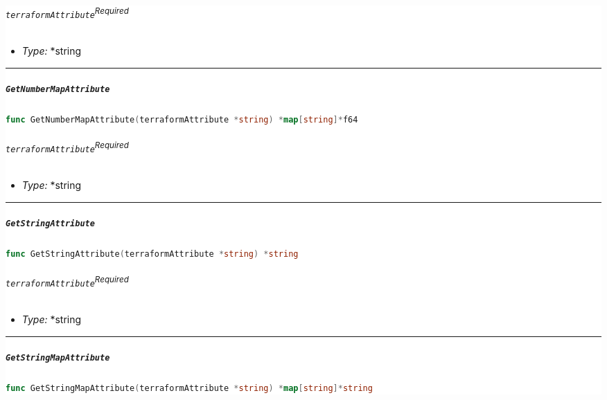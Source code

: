 ###### `terraformAttribute`<sup>Required</sup> <a name="terraformAttribute" id="rhizo-co-terraform-provider-oci.dataOciOsmanagementSoftwareSource.DataOciOsmanagementSoftwareSourceAssociatedManagedInstancesOutputReference.getNumberListAttribute.parameter.terraformAttribute"></a>

- *Type:* *string

---

##### `GetNumberMapAttribute` <a name="GetNumberMapAttribute" id="rhizo-co-terraform-provider-oci.dataOciOsmanagementSoftwareSource.DataOciOsmanagementSoftwareSourceAssociatedManagedInstancesOutputReference.getNumberMapAttribute"></a>

```go
func GetNumberMapAttribute(terraformAttribute *string) *map[string]*f64
```

###### `terraformAttribute`<sup>Required</sup> <a name="terraformAttribute" id="rhizo-co-terraform-provider-oci.dataOciOsmanagementSoftwareSource.DataOciOsmanagementSoftwareSourceAssociatedManagedInstancesOutputReference.getNumberMapAttribute.parameter.terraformAttribute"></a>

- *Type:* *string

---

##### `GetStringAttribute` <a name="GetStringAttribute" id="rhizo-co-terraform-provider-oci.dataOciOsmanagementSoftwareSource.DataOciOsmanagementSoftwareSourceAssociatedManagedInstancesOutputReference.getStringAttribute"></a>

```go
func GetStringAttribute(terraformAttribute *string) *string
```

###### `terraformAttribute`<sup>Required</sup> <a name="terraformAttribute" id="rhizo-co-terraform-provider-oci.dataOciOsmanagementSoftwareSource.DataOciOsmanagementSoftwareSourceAssociatedManagedInstancesOutputReference.getStringAttribute.parameter.terraformAttribute"></a>

- *Type:* *string

---

##### `GetStringMapAttribute` <a name="GetStringMapAttribute" id="rhizo-co-terraform-provider-oci.dataOciOsmanagementSoftwareSource.DataOciOsmanagementSoftwareSourceAssociatedManagedInstancesOutputReference.getStringMapAttribute"></a>

```go
func GetStringMapAttribute(terraformAttribute *string) *map[string]*string
```
